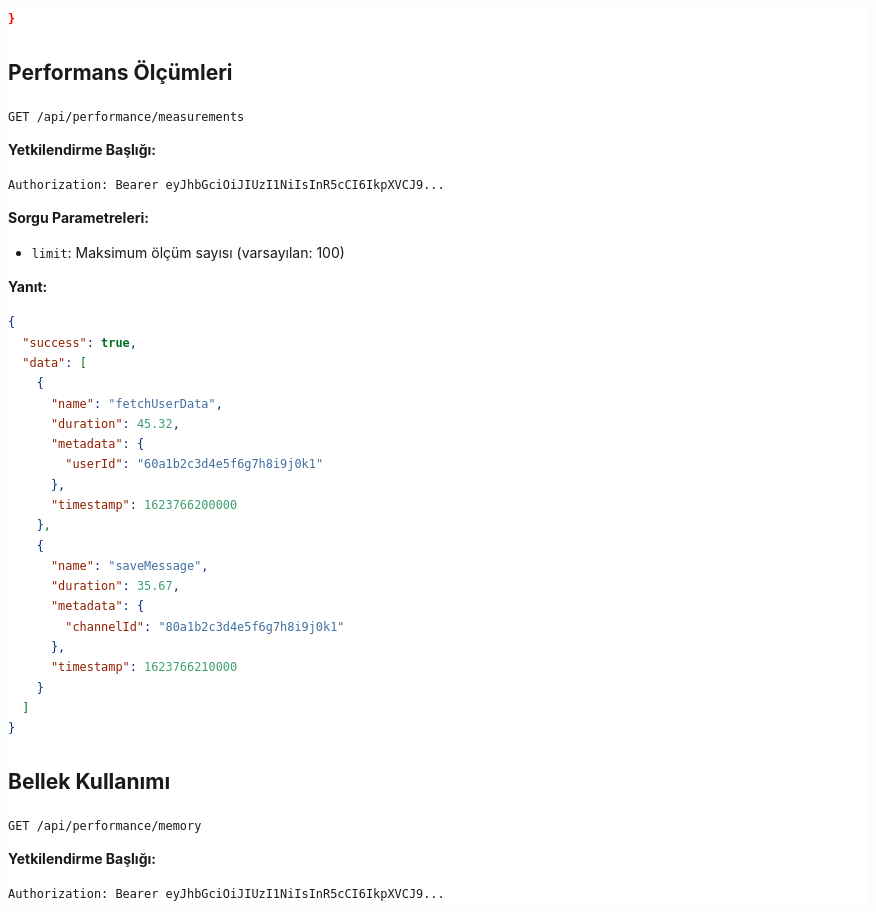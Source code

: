 ```json
}
```

## Performans Ölçümleri

```
GET /api/performance/measurements
```

**Yetkilendirme Başlığı:**

```
Authorization: Bearer eyJhbGciOiJIUzI1NiIsInR5cCI6IkpXVCJ9...
```

**Sorgu Parametreleri:**

- `limit`: Maksimum ölçüm sayısı (varsayılan: 100)

**Yanıt:**

```json
{
  "success": true,
  "data": [
    {
      "name": "fetchUserData",
      "duration": 45.32,
      "metadata": {
        "userId": "60a1b2c3d4e5f6g7h8i9j0k1"
      },
      "timestamp": 1623766200000
    },
    {
      "name": "saveMessage",
      "duration": 35.67,
      "metadata": {
        "channelId": "80a1b2c3d4e5f6g7h8i9j0k1"
      },
      "timestamp": 1623766210000
    }
  ]
}
```

## Bellek Kullanımı

```
GET /api/performance/memory
```

**Yetkilendirme Başlığı:**

```
Authorization: Bearer eyJhbGciOiJIUzI1NiIsInR5cCI6IkpXVCJ9...
```
